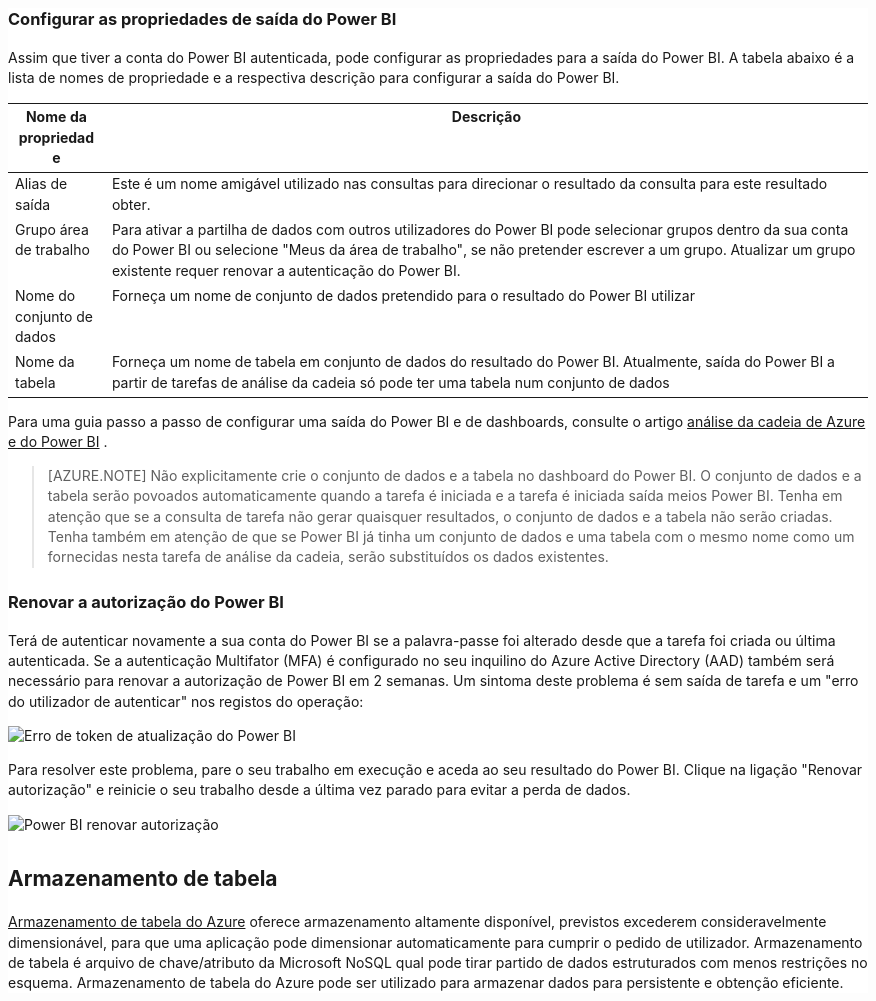 ### <a name="configure-the-power-bi-output-properties"></a>Configurar as propriedades de saída do Power BI

Assim que tiver a conta do Power BI autenticada, pode configurar as propriedades para a saída do Power BI. A tabela abaixo é a lista de nomes de propriedade e a respectiva descrição para configurar a saída do Power BI.

| Nome da propriedade | Descrição |
|---------------------------------|------------------------------------------------------------------------------------------------------------------------------------------------------------------------------------------------------------------------------|
| Alias de saída | Este é um nome amigável utilizado nas consultas para direcionar o resultado da consulta para este resultado obter. |
| Grupo área de trabalho | Para ativar a partilha de dados com outros utilizadores do Power BI pode selecionar grupos dentro da sua conta do Power BI ou selecione "Meus da área de trabalho", se não pretender escrever a um grupo.  Atualizar um grupo existente requer renovar a autenticação do Power BI. | 
| Nome do conjunto de dados | Forneça um nome de conjunto de dados pretendido para o resultado do Power BI utilizar |
| Nome da tabela | Forneça um nome de tabela em conjunto de dados do resultado do Power BI. Atualmente, saída do Power BI a partir de tarefas de análise da cadeia só pode ter uma tabela num conjunto de dados |

Para uma guia passo a passo de configurar uma saída do Power BI e de dashboards, consulte o artigo [análise da cadeia de Azure e do Power BI](stream-analytics-power-bi-dashboard.md) .

> [AZURE.NOTE] Não explicitamente crie o conjunto de dados e a tabela no dashboard do Power BI. O conjunto de dados e a tabela serão povoados automaticamente quando a tarefa é iniciada e a tarefa é iniciada saída meios Power BI. Tenha em atenção que se a consulta de tarefa não gerar quaisquer resultados, o conjunto de dados e a tabela não serão criadas. Tenha também em atenção de que se Power BI já tinha um conjunto de dados e uma tabela com o mesmo nome como um fornecidas nesta tarefa de análise da cadeia, serão substituídos os dados existentes.

### <a name="renew-power-bi-authorization"></a>Renovar a autorização do Power BI

Terá de autenticar novamente a sua conta do Power BI se a palavra-passe foi alterado desde que a tarefa foi criada ou última autenticada. Se a autenticação Multifator (MFA) é configurado no seu inquilino do Azure Active Directory (AAD) também será necessário para renovar a autorização de Power BI em 2 semanas. Um sintoma deste problema é sem saída de tarefa e um "erro do utilizador de autenticar" nos registos do operação:

  ![Erro de token de atualização do Power BI](./media/stream-analytics-define-outputs/03-stream-analytics-define-outputs.png)  

Para resolver este problema, pare o seu trabalho em execução e aceda ao seu resultado do Power BI.  Clique na ligação "Renovar autorização" e reinicie o seu trabalho desde a última vez parado para evitar a perda de dados.

  ![Power BI renovar autorização](./media/stream-analytics-define-outputs/04-stream-analytics-define-outputs.png)  

## <a name="table-storage"></a>Armazenamento de tabela

[Armazenamento de tabela do Azure](../storage/storage-introduction.md) oferece armazenamento altamente disponível, previstos excederem consideravelmente dimensionável, para que uma aplicação pode dimensionar automaticamente para cumprir o pedido de utilizador. Armazenamento de tabela é arquivo de chave/atributo da Microsoft NoSQL qual pode tirar partido de dados estruturados com menos restrições no esquema. Armazenamento de tabela do Azure pode ser utilizado para armazenar dados para persistente e obtenção eficiente.


[stream.analytics.developer.guide]: ../stream-analytics-developer-guide.md
[stream.analytics.scale.jobs]: stream-analytics-scale-jobs.md
[stream.analytics.introduction]: stream-analytics-introduction.md
[stream.analytics.get.started]: stream-analytics-get-started.md
[stream.analytics.query.language.reference]: http://go.microsoft.com/fwlink/?LinkID=513299
[stream.analytics.rest.api.reference]: http://go.microsoft.com/fwlink/?LinkId=517301